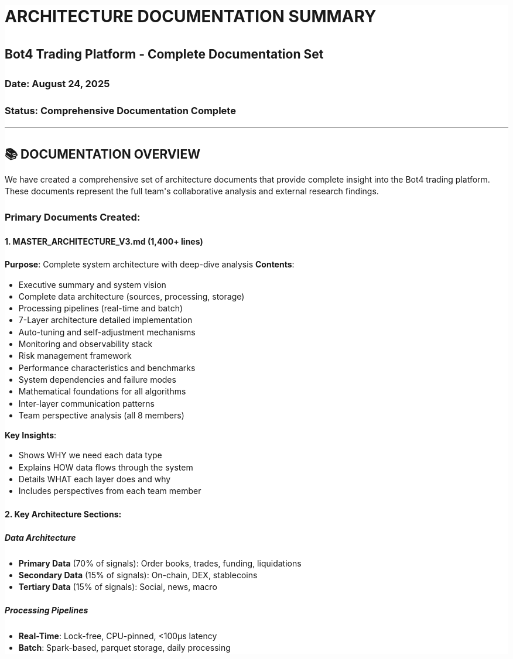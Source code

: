 # ARCHITECTURE DOCUMENTATION SUMMARY
## Bot4 Trading Platform - Complete Documentation Set
### Date: August 24, 2025
### Status: Comprehensive Documentation Complete

---

## 📚 DOCUMENTATION OVERVIEW

We have created a comprehensive set of architecture documents that provide complete insight into the Bot4 trading platform. These documents represent the full team's collaborative analysis and external research findings.

### Primary Documents Created:

#### 1. MASTER_ARCHITECTURE_V3.md (1,400+ lines)
**Purpose**: Complete system architecture with deep-dive analysis
**Contents**:
- Executive summary and system vision
- Complete data architecture (sources, processing, storage)
- Processing pipelines (real-time and batch)
- 7-Layer architecture detailed implementation
- Auto-tuning and self-adjustment mechanisms
- Monitoring and observability stack
- Risk management framework
- Performance characteristics and benchmarks
- System dependencies and failure modes
- Mathematical foundations for all algorithms
- Inter-layer communication patterns
- Team perspective analysis (all 8 members)

**Key Insights**:
- Shows WHY we need each data type
- Explains HOW data flows through the system
- Details WHAT each layer does and why
- Includes perspectives from each team member

#### 2. Key Architecture Sections:

##### Data Architecture
- **Primary Data** (70% of signals): Order books, trades, funding, liquidations
- **Secondary Data** (15% of signals): On-chain, DEX, stablecoins
- **Tertiary Data** (15% of signals): Social, news, macro

##### Processing Pipelines
- **Real-Time**: Lock-free, CPU-pinned, <100μs latency
- **Batch**: Spark-based, parquet storage, daily processing
